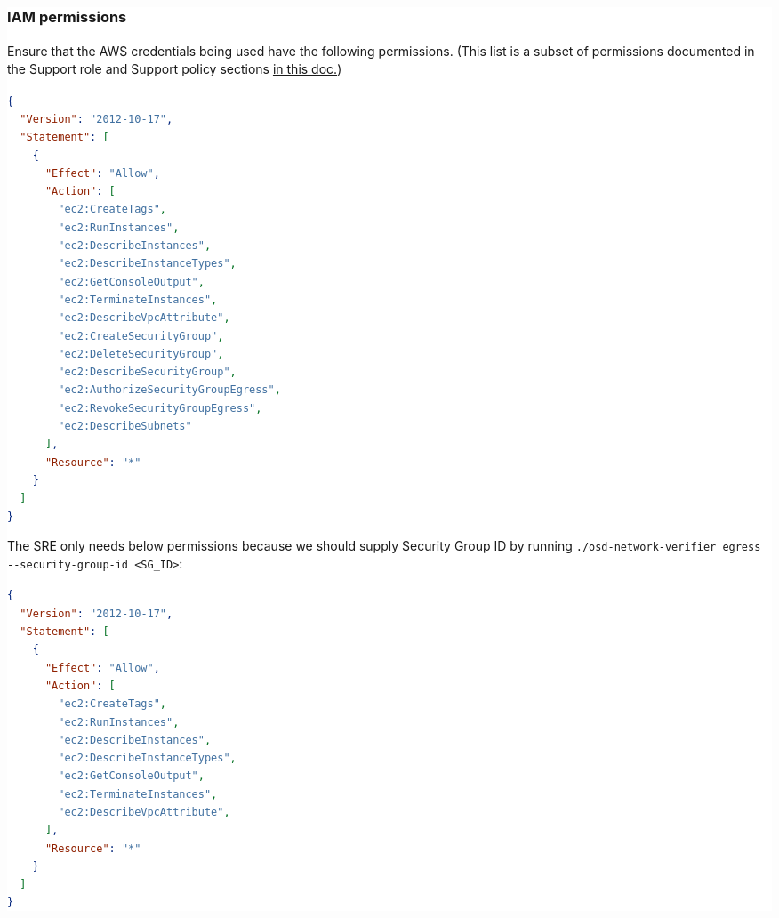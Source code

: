 ### IAM permissions ###
Ensure that the AWS credentials being used have the following permissions. (This list is a subset of permissions documented in the Support role and Support policy sections [in this doc.](https://docs.openshift.com/rosa/rosa_architecture/rosa-sts-about-iam-resources.html#rosa-sts-account-wide-roles-and-policies_rosa-sts-about-iam-resources))
```json
{
  "Version": "2012-10-17",
  "Statement": [
    {
      "Effect": "Allow",
      "Action": [
        "ec2:CreateTags",
        "ec2:RunInstances",
        "ec2:DescribeInstances",
        "ec2:DescribeInstanceTypes",
        "ec2:GetConsoleOutput",
        "ec2:TerminateInstances",
        "ec2:DescribeVpcAttribute",
        "ec2:CreateSecurityGroup",
        "ec2:DeleteSecurityGroup",
        "ec2:DescribeSecurityGroup",
        "ec2:AuthorizeSecurityGroupEgress",
        "ec2:RevokeSecurityGroupEgress",
        "ec2:DescribeSubnets"
      ],
      "Resource": "*"
    }
  ]
}
```

The SRE only needs below permissions because we should supply Security Group ID by running `./osd-network-verifier egress --security-group-id <SG_ID>`:
```json
{
  "Version": "2012-10-17",
  "Statement": [
    {
      "Effect": "Allow",
      "Action": [
        "ec2:CreateTags",
        "ec2:RunInstances",
        "ec2:DescribeInstances",
        "ec2:DescribeInstanceTypes",
        "ec2:GetConsoleOutput",
        "ec2:TerminateInstances",
        "ec2:DescribeVpcAttribute",
      ],
      "Resource": "*"
    }
  ]
}

```
 